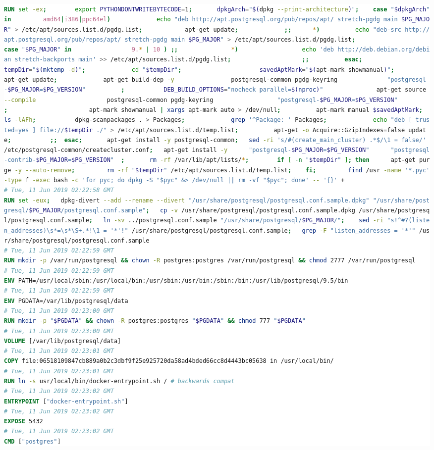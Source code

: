 ```dockerfile
RUN set -ex; 		export PYTHONDONTWRITEBYTECODE=1; 		dpkgArch="$(dpkg --print-architecture)"; 	case "$dpkgArch" in 		amd64|i386|ppc64el) 			echo "deb http://apt.postgresql.org/pub/repos/apt/ stretch-pgdg main $PG_MAJOR" > /etc/apt/sources.list.d/pgdg.list; 			apt-get update; 			;; 		*) 			echo "deb-src http://apt.postgresql.org/pub/repos/apt/ stretch-pgdg main $PG_MAJOR" > /etc/apt/sources.list.d/pgdg.list; 						case "$PG_MAJOR" in 				9.* | 10 ) ;; 				*) 					echo 'deb http://deb.debian.org/debian stretch-backports main' >> /etc/apt/sources.list.d/pgdg.list; 					;; 			esac; 						tempDir="$(mktemp -d)"; 			cd "$tempDir"; 						savedAptMark="$(apt-mark showmanual)"; 						apt-get update; 			apt-get build-dep -y 				postgresql-common pgdg-keyring 				"postgresql-$PG_MAJOR=$PG_VERSION" 			; 			DEB_BUILD_OPTIONS="nocheck parallel=$(nproc)" 				apt-get source --compile 					postgresql-common pgdg-keyring 					"postgresql-$PG_MAJOR=$PG_VERSION" 			; 						apt-mark showmanual | xargs apt-mark auto > /dev/null; 			apt-mark manual $savedAptMark; 						ls -lAFh; 			dpkg-scanpackages . > Packages; 			grep '^Package: ' Packages; 			echo "deb [ trusted=yes ] file://$tempDir ./" > /etc/apt/sources.list.d/temp.list; 			apt-get -o Acquire::GzipIndexes=false update; 			;; 	esac; 		apt-get install -y postgresql-common; 	sed -ri 's/#(create_main_cluster) .*$/\1 = false/' /etc/postgresql-common/createcluster.conf; 	apt-get install -y 		"postgresql-$PG_MAJOR=$PG_VERSION" 		"postgresql-contrib-$PG_MAJOR=$PG_VERSION" 	; 		rm -rf /var/lib/apt/lists/*; 		if [ -n "$tempDir" ]; then 		apt-get purge -y --auto-remove; 		rm -rf "$tempDir" /etc/apt/sources.list.d/temp.list; 	fi; 		find /usr -name '*.pyc' -type f -exec bash -c 'for pyc; do dpkg -S "$pyc" &> /dev/null || rm -vf "$pyc"; done' -- '{}' +
# Tue, 11 Jun 2019 02:22:58 GMT
RUN set -eux; 	dpkg-divert --add --rename --divert "/usr/share/postgresql/postgresql.conf.sample.dpkg" "/usr/share/postgresql/$PG_MAJOR/postgresql.conf.sample"; 	cp -v /usr/share/postgresql/postgresql.conf.sample.dpkg /usr/share/postgresql/postgresql.conf.sample; 	ln -sv ../postgresql.conf.sample "/usr/share/postgresql/$PG_MAJOR/"; 	sed -ri "s!^#?(listen_addresses)\s*=\s*\S+.*!\1 = '*'!" /usr/share/postgresql/postgresql.conf.sample; 	grep -F "listen_addresses = '*'" /usr/share/postgresql/postgresql.conf.sample
# Tue, 11 Jun 2019 02:22:59 GMT
RUN mkdir -p /var/run/postgresql && chown -R postgres:postgres /var/run/postgresql && chmod 2777 /var/run/postgresql
# Tue, 11 Jun 2019 02:22:59 GMT
ENV PATH=/usr/local/sbin:/usr/local/bin:/usr/sbin:/usr/bin:/sbin:/bin:/usr/lib/postgresql/9.5/bin
# Tue, 11 Jun 2019 02:22:59 GMT
ENV PGDATA=/var/lib/postgresql/data
# Tue, 11 Jun 2019 02:23:00 GMT
RUN mkdir -p "$PGDATA" && chown -R postgres:postgres "$PGDATA" && chmod 777 "$PGDATA"
# Tue, 11 Jun 2019 02:23:00 GMT
VOLUME [/var/lib/postgresql/data]
# Tue, 11 Jun 2019 02:23:01 GMT
COPY file:06518109847cb889a0b2c3dbf9f25e925720da58ad4bded66cc8d4443bc05638 in /usr/local/bin/ 
# Tue, 11 Jun 2019 02:23:01 GMT
RUN ln -s usr/local/bin/docker-entrypoint.sh / # backwards compat
# Tue, 11 Jun 2019 02:23:02 GMT
ENTRYPOINT ["docker-entrypoint.sh"]
# Tue, 11 Jun 2019 02:23:02 GMT
EXPOSE 5432
# Tue, 11 Jun 2019 02:23:02 GMT
CMD ["postgres"]
```
